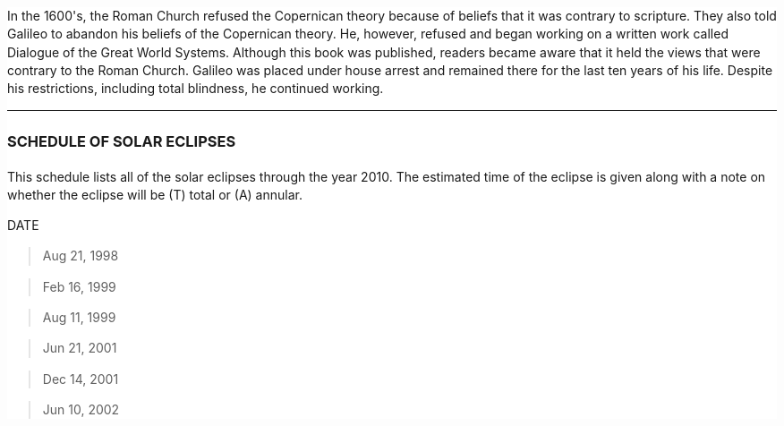   In the 1600's, the Roman Church refused the Copernican theory because of beliefs that it was contrary to scripture. They also told Galileo to abandon his beliefs of the Copernican theory. He, however, refused and began working on a written work called Dialogue of the Great World Systems. Although this book was published, readers became aware that it held the views that were contrary to the Roman Church. Galileo was placed under house arrest and remained there for the last ten years of his life. Despite his restrictions, including total blindness, he continued working.
 </p>
 <p>
 </p>
 <hr/>
 <h3>
  SCHEDULE OF SOLAR ECLIPSES
 </h3>
 This schedule lists all of the solar eclipses through the year 2010. The estimated time of the eclipse is given along with a note on whether the eclipse will be (T) total or (A) annular.
 <p>
  DATE
 </p>
 <p>
 </p>
 <blockquote>
  <dl>
   <dt>
    Aug 21, 1998
   </dt>
  </dl>
 </blockquote>
 <blockquote>
  <dl>
   <dt>
    Feb 16, 1999
   </dt>
  </dl>
 </blockquote>
 <blockquote>
  <dl>
   <dt>
    Aug 11, 1999
   </dt>
  </dl>
 </blockquote>
 <blockquote>
  <dl>
   <dt>
    Jun 21, 2001
   </dt>
  </dl>
 </blockquote>
 <blockquote>
  <dl>
   <dt>
    Dec 14, 2001
   </dt>
  </dl>
 </blockquote>
 <blockquote>
  <dl>
   <dt>
    Jun 10, 2002
   </dt>
  </dl>
 </blockquote>
 <blockquote>
  <dl>